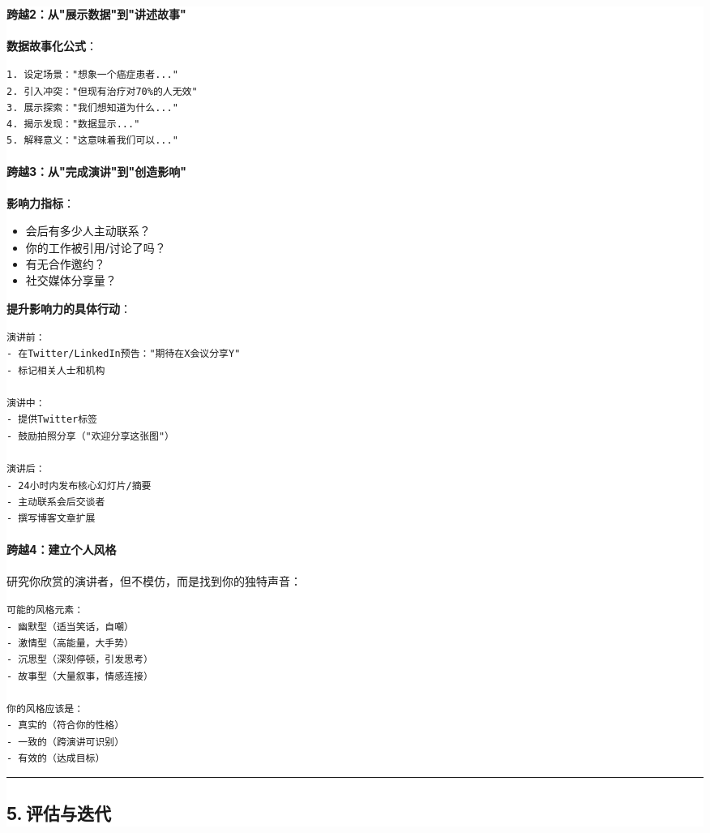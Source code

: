 #### **跨越2：从"展示数据"到"讲述故事"**

**数据故事化公式**：
```
1. 设定场景："想象一个癌症患者..."
2. 引入冲突："但现有治疗对70%的人无效"
3. 展示探索："我们想知道为什么..."
4. 揭示发现："数据显示..."
5. 解释意义："这意味着我们可以..."
```

#### **跨越3：从"完成演讲"到"创造影响"**

**影响力指标**：
- 会后有多少人主动联系？
- 你的工作被引用/讨论了吗？
- 有无合作邀约？
- 社交媒体分享量？

**提升影响力的具体行动**：
```
演讲前：
- 在Twitter/LinkedIn预告："期待在X会议分享Y"
- 标记相关人士和机构

演讲中：
- 提供Twitter标签
- 鼓励拍照分享（"欢迎分享这张图"）

演讲后：
- 24小时内发布核心幻灯片/摘要
- 主动联系会后交谈者
- 撰写博客文章扩展
```

#### **跨越4：建立个人风格**

研究你欣赏的演讲者，但不模仿，而是找到你的独特声音：
```
可能的风格元素：
- 幽默型（适当笑话，自嘲）
- 激情型（高能量，大手势）
- 沉思型（深刻停顿，引发思考）
- 故事型（大量叙事，情感连接）

你的风格应该是：
- 真实的（符合你的性格）
- 一致的（跨演讲可识别）
- 有效的（达成目标）
```

---

## 5. 评估与迭代
